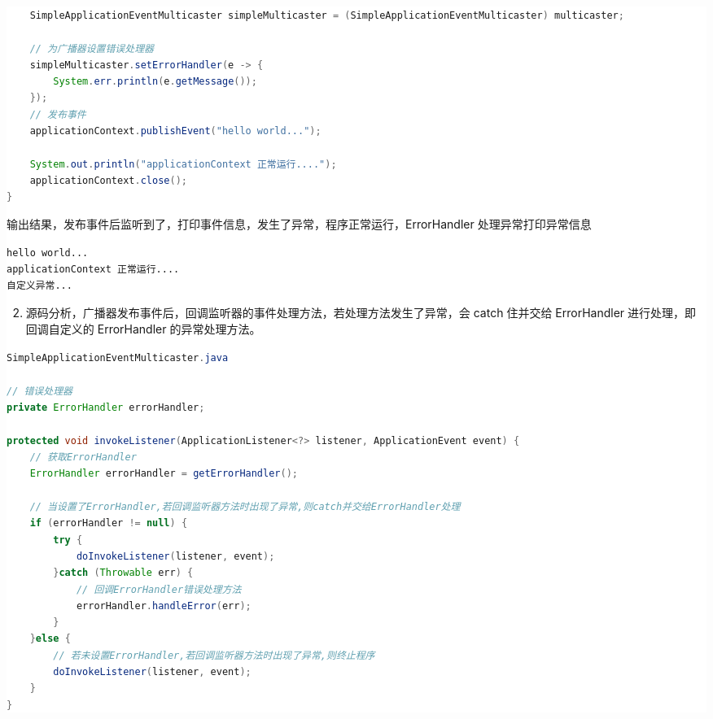 ```java
    SimpleApplicationEventMulticaster simpleMulticaster = (SimpleApplicationEventMulticaster) multicaster;

    // 为广播器设置错误处理器
    simpleMulticaster.setErrorHandler(e -> {
        System.err.println(e.getMessage());
    });
    // 发布事件
    applicationContext.publishEvent("hello world...");

    System.out.println("applicationContext 正常运行....");
    applicationContext.close();
}
```

输出结果，发布事件后监听到了，打印事件信息，发生了异常，程序正常运行，ErrorHandler 处理异常打印异常信息

```
hello world...
applicationContext 正常运行....
自定义异常...
```



2. 源码分析，广播器发布事件后，回调监听器的事件处理方法，若处理方法发生了异常，会 catch 住并交给 ErrorHandler 进行处理，即回调自定义的 ErrorHandler 的异常处理方法。

```java
SimpleApplicationEventMulticaster.java

// 错误处理器
private ErrorHandler errorHandler;

protected void invokeListener(ApplicationListener<?> listener, ApplicationEvent event) {
    // 获取ErrorHandler
    ErrorHandler errorHandler = getErrorHandler();
    
    // 当设置了ErrorHandler,若回调监听器方法时出现了异常,则catch并交给ErrorHandler处理
    if (errorHandler != null) {
        try {
            doInvokeListener(listener, event);
        }catch (Throwable err) {
            // 回调ErrorHandler错误处理方法
            errorHandler.handleError(err);
        }
    }else {
        // 若未设置ErrorHandler,若回调监听器方法时出现了异常,则终止程序
        doInvokeListener(listener, event);
    }
}
```


